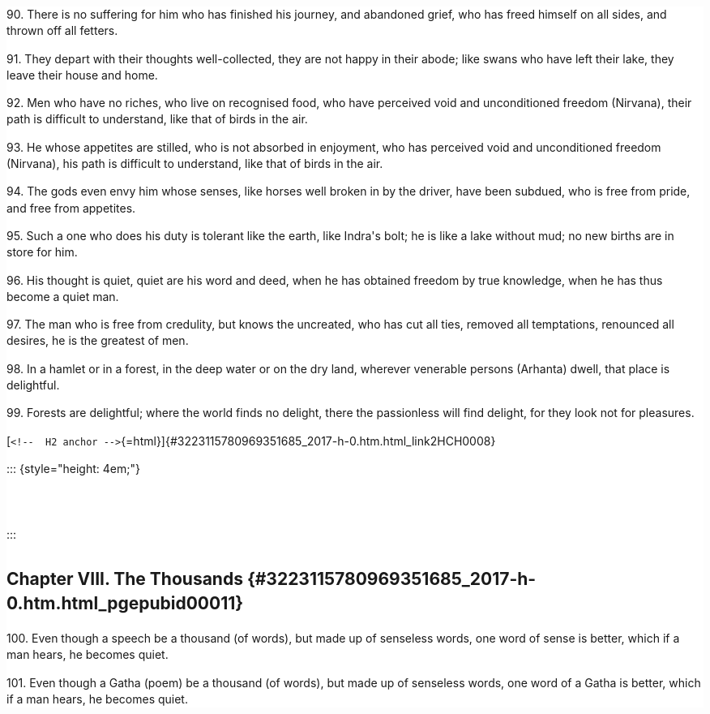 90\. There is no suffering for him who has finished his journey, and
abandoned grief, who has freed himself on all sides, and thrown off all
fetters.

91\. They depart with their thoughts well-collected, they are not happy
in their abode; like swans who have left their lake, they leave their
house and home.

92\. Men who have no riches, who live on recognised food, who have
perceived void and unconditioned freedom (Nirvana), their path is
difficult to understand, like that of birds in the air.

93\. He whose appetites are stilled, who is not absorbed in enjoyment,
who has perceived void and unconditioned freedom (Nirvana), his path is
difficult to understand, like that of birds in the air.

94\. The gods even envy him whose senses, like horses well broken in by
the driver, have been subdued, who is free from pride, and free from
appetites.

95\. Such a one who does his duty is tolerant like the earth, like
Indra\'s bolt; he is like a lake without mud; no new births are in store
for him.

96\. His thought is quiet, quiet are his word and deed, when he has
obtained freedom by true knowledge, when he has thus become a quiet man.

97\. The man who is free from credulity, but knows the uncreated, who
has cut all ties, removed all temptations, renounced all desires, he is
the greatest of men.

98\. In a hamlet or in a forest, in the deep water or on the dry land,
wherever venerable persons (Arhanta) dwell, that place is delightful.

99\. Forests are delightful; where the world finds no delight, there the
passionless will find delight, for they look not for pleasures.

[`<!--  H2 anchor -->`{=html}]{#3223115780969351685_2017-h-0.htm.html_link2HCH0008}

::: {style="height: 4em;"}
\
\
\
\
:::

## Chapter VIII. The Thousands {#3223115780969351685_2017-h-0.htm.html_pgepubid00011}

100\. Even though a speech be a thousand (of words), but made up of
senseless words, one word of sense is better, which if a man hears, he
becomes quiet.

101\. Even though a Gatha (poem) be a thousand (of words), but made up
of senseless words, one word of a Gatha is better, which if a man hears,
he becomes quiet.
